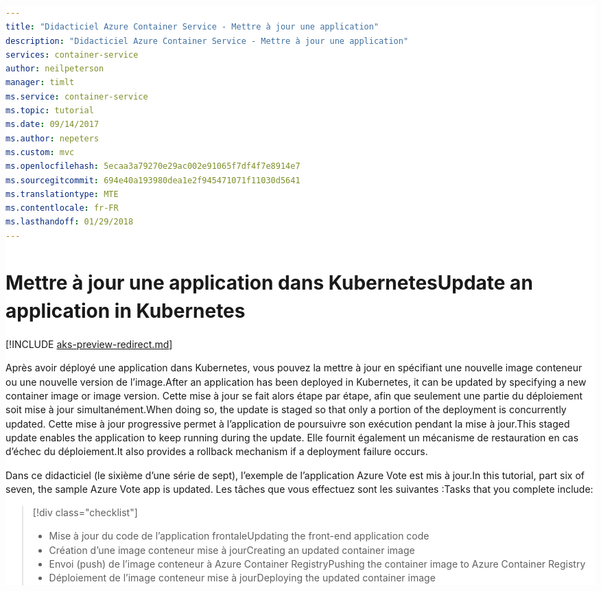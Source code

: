 ```yaml
---
title: "Didacticiel Azure Container Service - Mettre à jour une application"
description: "Didacticiel Azure Container Service - Mettre à jour une application"
services: container-service
author: neilpeterson
manager: timlt
ms.service: container-service
ms.topic: tutorial
ms.date: 09/14/2017
ms.author: nepeters
ms.custom: mvc
ms.openlocfilehash: 5ecaa3a79270e29ac002e91065f7df4f7e8914e7
ms.sourcegitcommit: 694e40a193980dea1e2f945471071f11030d5641
ms.translationtype: MTE
ms.contentlocale: fr-FR
ms.lasthandoff: 01/29/2018
---
```

# <a name="update-an-application-in-kubernetes"></a><span data-ttu-id="6fc8e-103">Mettre à jour une application dans Kubernetes</span><span class="sxs-lookup"><span data-stu-id="6fc8e-103">Update an application in Kubernetes</span></span>

[!INCLUDE [aks-preview-redirect.md](../../../includes/aks-preview-redirect.md)]

<span data-ttu-id="6fc8e-104">Après avoir déployé une application dans Kubernetes, vous pouvez la mettre à jour en spécifiant une nouvelle image conteneur ou une nouvelle version de l’image.</span><span class="sxs-lookup"><span data-stu-id="6fc8e-104">After an application has been deployed in Kubernetes, it can be updated by specifying a new container image or image version.</span></span> <span data-ttu-id="6fc8e-105">Cette mise à jour se fait alors étape par étape, afin que seulement une partie du déploiement soit mise à jour simultanément.</span><span class="sxs-lookup"><span data-stu-id="6fc8e-105">When doing so, the update is staged so that only a portion of the deployment is concurrently updated.</span></span> <span data-ttu-id="6fc8e-106">Cette mise à jour progressive permet à l’application de poursuivre son exécution pendant la mise à jour.</span><span class="sxs-lookup"><span data-stu-id="6fc8e-106">This staged update enables the application to keep running during the update.</span></span> <span data-ttu-id="6fc8e-107">Elle fournit également un mécanisme de restauration en cas d’échec du déploiement.</span><span class="sxs-lookup"><span data-stu-id="6fc8e-107">It also provides a rollback mechanism if a deployment failure occurs.</span></span> 

<span data-ttu-id="6fc8e-108">Dans ce didacticiel (le sixième d’une série de sept), l’exemple de l’application Azure Vote est mis à jour.</span><span class="sxs-lookup"><span data-stu-id="6fc8e-108">In this tutorial, part six of seven, the sample Azure Vote app is updated.</span></span> <span data-ttu-id="6fc8e-109">Les tâches que vous effectuez sont les suivantes :</span><span class="sxs-lookup"><span data-stu-id="6fc8e-109">Tasks that you complete include:</span></span>

> [!div class="checklist"]
> * <span data-ttu-id="6fc8e-110">Mise à jour du code de l’application frontale</span><span class="sxs-lookup"><span data-stu-id="6fc8e-110">Updating the front-end application code</span></span>
> * <span data-ttu-id="6fc8e-111">Création d’une image conteneur mise à jour</span><span class="sxs-lookup"><span data-stu-id="6fc8e-111">Creating an updated container image</span></span>
> * <span data-ttu-id="6fc8e-112">Envoi (push) de l’image conteneur à Azure Container Registry</span><span class="sxs-lookup"><span data-stu-id="6fc8e-112">Pushing the container image to Azure Container Registry</span></span>
> * <span data-ttu-id="6fc8e-113">Déploiement de l’image conteneur mise à jour</span><span class="sxs-lookup"><span data-stu-id="6fc8e-113">Deploying the updated container image</span></span>
